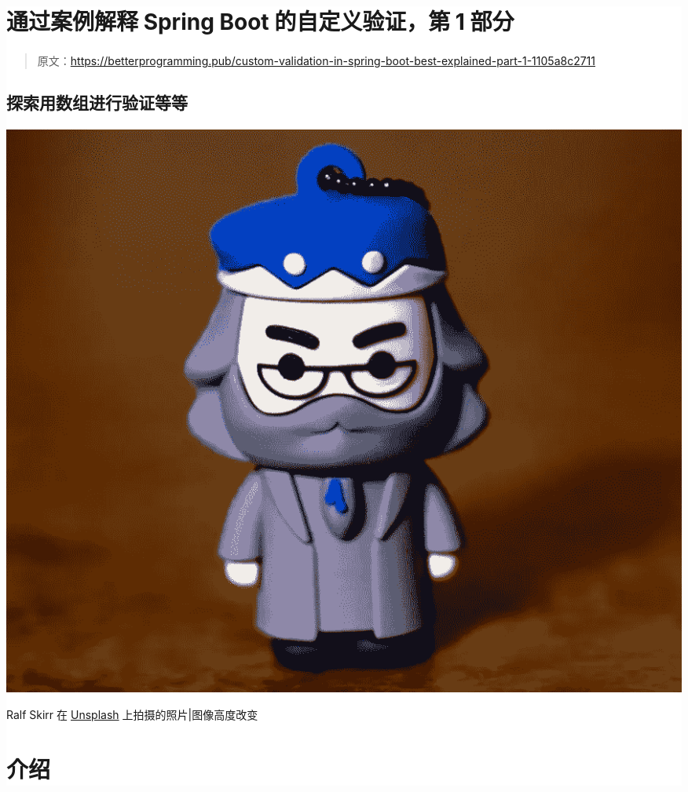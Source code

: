 # 通过案例解释 Spring Boot 的自定义验证，第 1 部分

> 原文：<https://betterprogramming.pub/custom-validation-in-spring-boot-best-explained-part-1-1105a8c2711>

## 探索用数组进行验证等等

![](img/6c2c3782c085ee45b8e8043d5acb7b51.png)

Ralf Skirr 在 [Unsplash](https://unsplash.com?utm_source=medium&utm_medium=referral) 上拍摄的照片|图像高度改变

# 介绍
